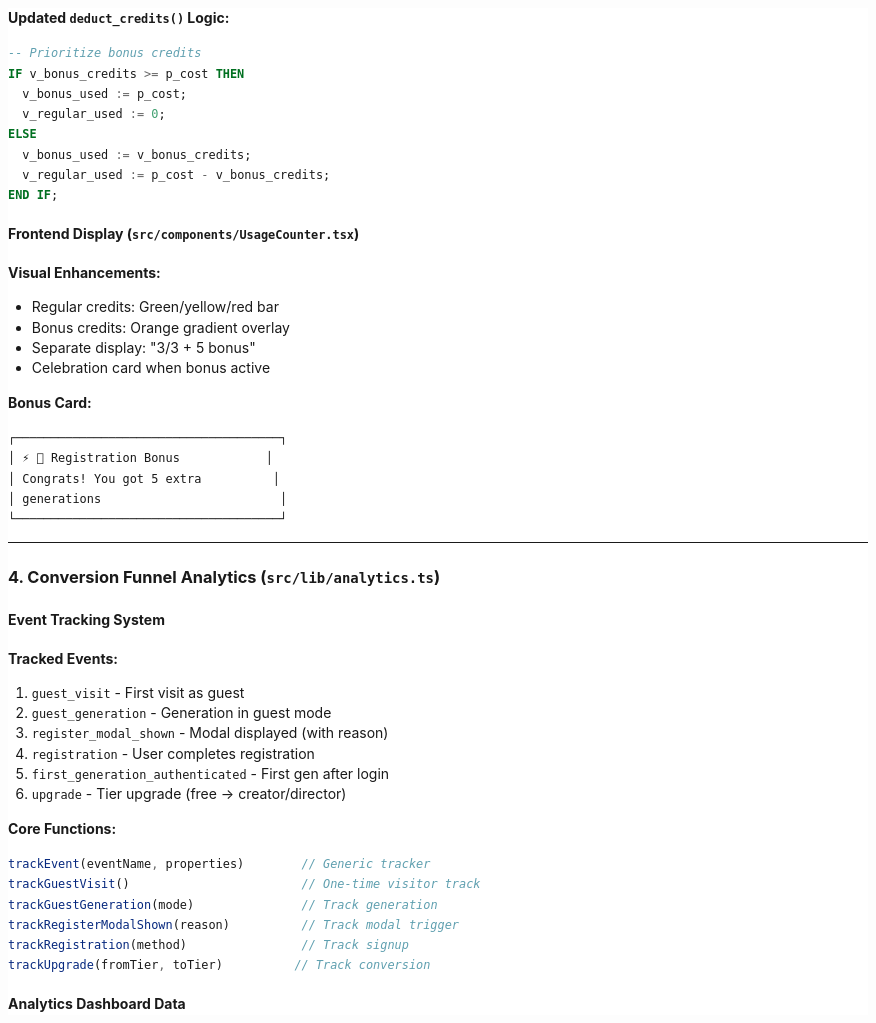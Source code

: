**Updated `deduct_credits()` Logic:**
```sql
-- Prioritize bonus credits
IF v_bonus_credits >= p_cost THEN
  v_bonus_used := p_cost;
  v_regular_used := 0;
ELSE
  v_bonus_used := v_bonus_credits;
  v_regular_used := p_cost - v_bonus_credits;
END IF;
```

#### Frontend Display (`src/components/UsageCounter.tsx`)

**Visual Enhancements:**
- Regular credits: Green/yellow/red bar
- Bonus credits: Orange gradient overlay
- Separate display: "3/3 + 5 bonus"
- Celebration card when bonus active

**Bonus Card:**
```
┌─────────────────────────────────────┐
│ ⚡ 🎉 Registration Bonus            │
│ Congrats! You got 5 extra          │
│ generations                         │
└─────────────────────────────────────┘
```

---

### 4. Conversion Funnel Analytics (`src/lib/analytics.ts`)

#### Event Tracking System

**Tracked Events:**
1. `guest_visit` - First visit as guest
2. `guest_generation` - Generation in guest mode
3. `register_modal_shown` - Modal displayed (with reason)
4. `registration` - User completes registration
5. `first_generation_authenticated` - First gen after login
6. `upgrade` - Tier upgrade (free → creator/director)

**Core Functions:**
```typescript
trackEvent(eventName, properties)        // Generic tracker
trackGuestVisit()                        // One-time visitor track
trackGuestGeneration(mode)               // Track generation
trackRegisterModalShown(reason)          // Track modal trigger
trackRegistration(method)                // Track signup
trackUpgrade(fromTier, toTier)          // Track conversion
```

#### Analytics Dashboard Data
